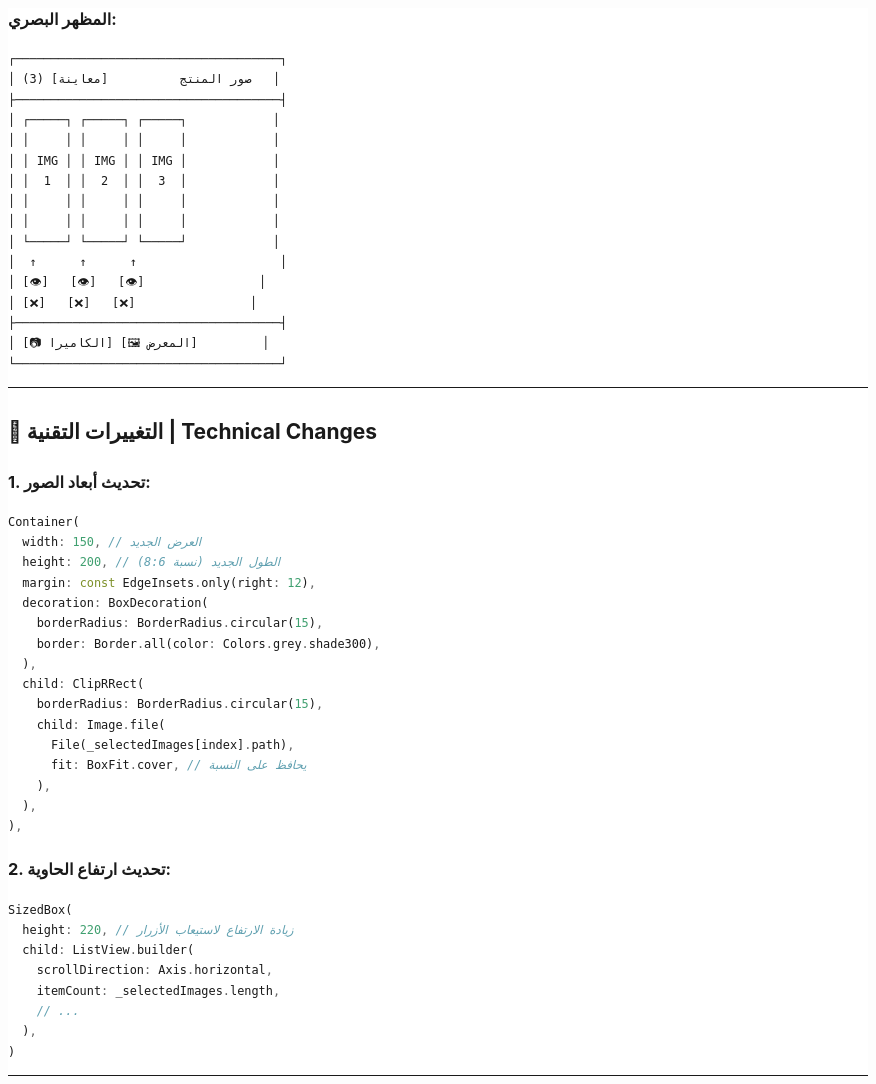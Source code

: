 ### المظهر البصري:
```
┌─────────────────────────────────────┐
│ صور المنتج          [معاينة] (3)   │
├─────────────────────────────────────┤
│ ┌─────┐ ┌─────┐ ┌─────┐            │
│ │     │ │     │ │     │            │
│ │ IMG │ │ IMG │ │ IMG │            │
│ │  1  │ │  2  │ │  3  │            │
│ │     │ │     │ │     │            │
│ │     │ │     │ │     │            │
│ └─────┘ └─────┘ └─────┘            │
│  ↑      ↑      ↑                    │
│ [👁]   [👁]   [👁]                │
│ [❌]   [❌]   [❌]                │
├─────────────────────────────────────┤
│ [📷 الكاميرا] [🖼️ المعرض]         │
└─────────────────────────────────────┘
```

---

## 🔧 التغييرات التقنية | Technical Changes

### 1. **تحديث أبعاد الصور:**
```dart
Container(
  width: 150, // العرض الجديد
  height: 200, // الطول الجديد (نسبة 8:6)
  margin: const EdgeInsets.only(right: 12),
  decoration: BoxDecoration(
    borderRadius: BorderRadius.circular(15),
    border: Border.all(color: Colors.grey.shade300),
  ),
  child: ClipRRect(
    borderRadius: BorderRadius.circular(15),
    child: Image.file(
      File(_selectedImages[index].path),
      fit: BoxFit.cover, // يحافظ على النسبة
    ),
  ),
),
```

### 2. **تحديث ارتفاع الحاوية:**
```dart
SizedBox(
  height: 220, // زيادة الارتفاع لاستيعاب الأزرار
  child: ListView.builder(
    scrollDirection: Axis.horizontal,
    itemCount: _selectedImages.length,
    // ...
  ),
)
```

---